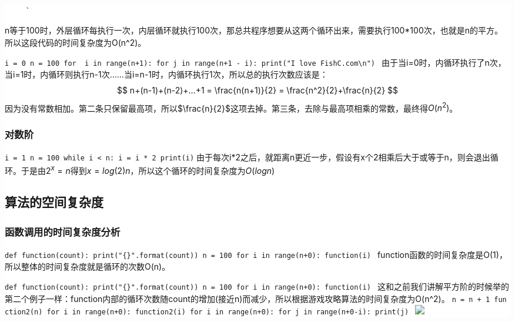          `
n等于100时，外层循环每执行一次，内层循环就执行100次，那总共程序想要从这两个循环出来，需要执行100*100次，也就是n的平方。所以这段代码的时间复杂度为O(n^2)。

`i = 0
 n = 100
 for  i in range(n+1):
     for j in range(n+1 - i):
         print("I love FishC.com\n")
         `
由于当i=0时，内循环执行了n次，当i=1时，内循环则执行n-1次……当i=n-1时，内循环执行1次，所以总的执行次数应该是：
$$
n+(n-1)+(n-2)+…+1  = \frac{n(n+1)}{2} = \frac{n^2}{2}+\frac{n}{2}
$$
因为没有常数相加。第二条只保留最高项，所以$\frac{n}{2}$这项去掉。第三条，去除与最高项相乘的常数，最终得$O(n^2)$。
         
### 对数阶
`
i = 1
n = 100
while i < n:
    i = i * 2
    print(i)
`
由于每次i*2之后，就距离n更近一步，假设有x个2相乘后大于或等于n，则会退出循环。于是由$2^x = n$得到$x = log(2)n$，所以这个循环的时间复杂度为$O(logn)$

## 算法的空间复杂度

### 函数调用的时间复杂度分析

`def function(count):
     print("{}".format(count))
 n = 100
 for i in range(n+0):
     function(i)
     `
function函数的时间复杂度是O(1)，所以整体的时间复杂度就是循环的次数O(n)。

`def function(count):
     print("{}".format(count))
 n = 100
 for i in range(n+0):
     function(i)
     `
这和之前我们讲解平方阶的时候举的第二个例子一样：function内部的循环次数随count的增加(接近n)而减少，所以根据游戏攻略算法的时间复杂度为O(n^2)。
`n = n + 1
 function2(n)
 for i in range(n+0):
     function2(i)
 for i in range(n+0):
     for j in range(n+0-i):
         print(j)
         `
![](J:/HeitaoGit/Data-Structure-and-Algorithms/img/5.%E6%97%B6%E9%97%B4%E5%A4%8D%E6%9D%82%E5%BA%A6%E5%92%8C%E7%A9%BA%E9%97%B4%E5%A4%8D%E6%9D%82%E5%BA%A6/%E4%BE%8B1.png)
